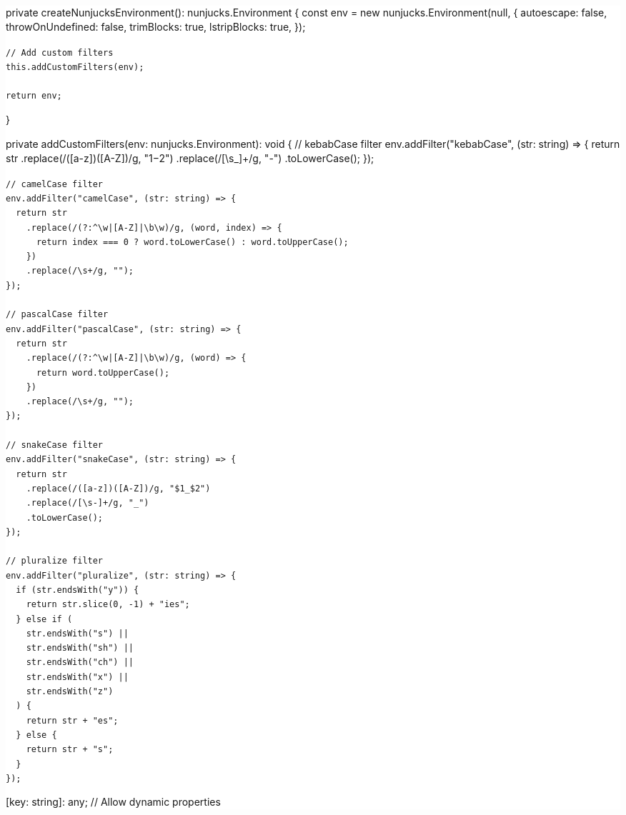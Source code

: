   private createNunjucksEnvironment(): nunjucks.Environment {
    const env = new nunjucks.Environment(null, {
      autoescape: false,
      throwOnUndefined: false,
      trimBlocks: true,
      lstripBlocks: true,
    });

    // Add custom filters
    this.addCustomFilters(env);

    return env;
  }

  private addCustomFilters(env: nunjucks.Environment): void {
    // kebabCase filter
    env.addFilter("kebabCase", (str: string) => {
      return str
        .replace(/([a-z])([A-Z])/g, "$1-$2")
        .replace(/[\s_]+/g, "-")
        .toLowerCase();
    });

    // camelCase filter
    env.addFilter("camelCase", (str: string) => {
      return str
        .replace(/(?:^\w|[A-Z]|\b\w)/g, (word, index) => {
          return index === 0 ? word.toLowerCase() : word.toUpperCase();
        })
        .replace(/\s+/g, "");
    });

    // pascalCase filter
    env.addFilter("pascalCase", (str: string) => {
      return str
        .replace(/(?:^\w|[A-Z]|\b\w)/g, (word) => {
          return word.toUpperCase();
        })
        .replace(/\s+/g, "");
    });

    // snakeCase filter
    env.addFilter("snakeCase", (str: string) => {
      return str
        .replace(/([a-z])([A-Z])/g, "$1_$2")
        .replace(/[\s-]+/g, "_")
        .toLowerCase();
    });

    // pluralize filter
    env.addFilter("pluralize", (str: string) => {
      if (str.endsWith("y")) {
        return str.slice(0, -1) + "ies";
      } else if (
        str.endsWith("s") ||
        str.endsWith("sh") ||
        str.endsWith("ch") ||
        str.endsWith("x") ||
        str.endsWith("z")
      ) {
        return str + "es";
      } else {
        return str + "s";
      }
    });


  [key: string]: any; // Allow dynamic properties
